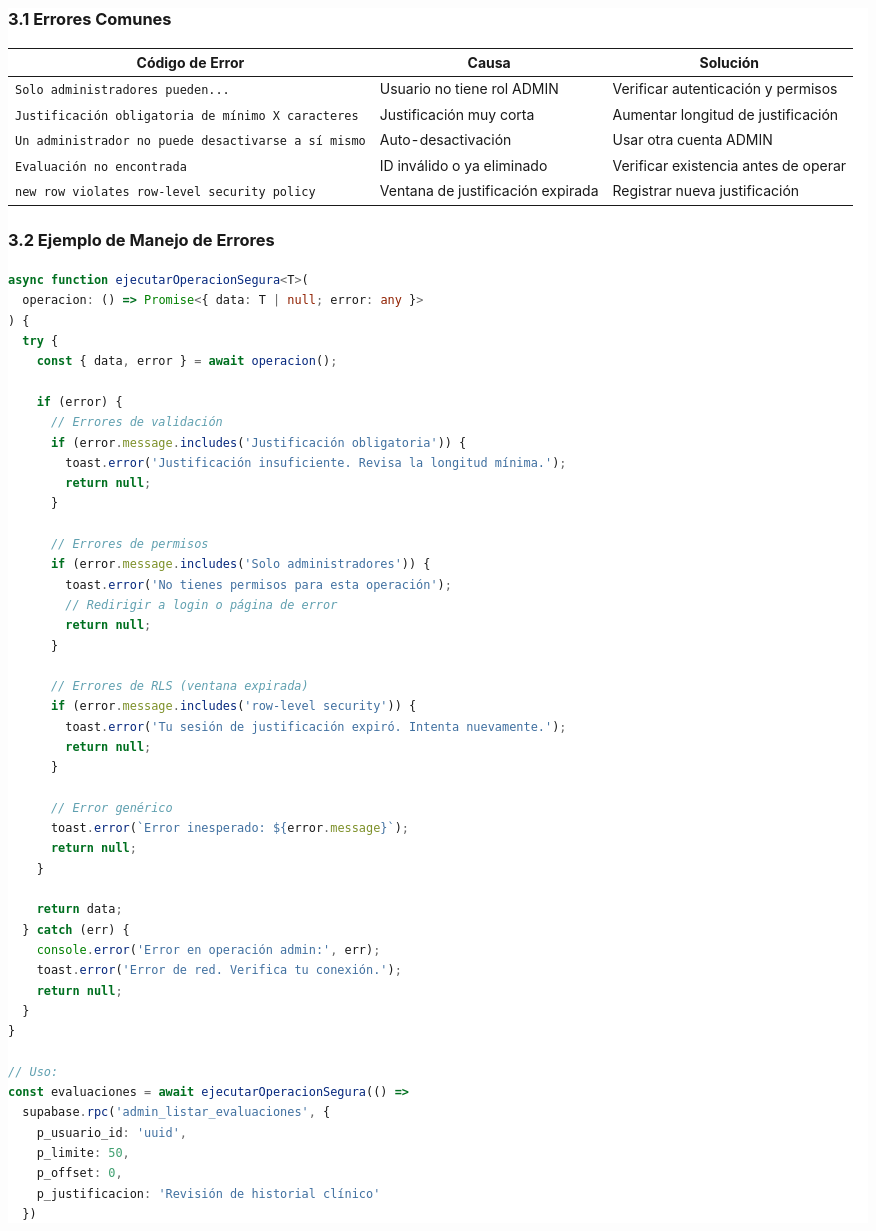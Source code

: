 ### 3.1 Errores Comunes

| Código de Error | Causa | Solución |
|-----------------|-------|----------|
| `Solo administradores pueden...` | Usuario no tiene rol ADMIN | Verificar autenticación y permisos |
| `Justificación obligatoria de mínimo X caracteres` | Justificación muy corta | Aumentar longitud de justificación |
| `Un administrador no puede desactivarse a sí mismo` | Auto-desactivación | Usar otra cuenta ADMIN |
| `Evaluación no encontrada` | ID inválido o ya eliminado | Verificar existencia antes de operar |
| `new row violates row-level security policy` | Ventana de justificación expirada | Registrar nueva justificación |

### 3.2 Ejemplo de Manejo de Errores

```typescript
async function ejecutarOperacionSegura<T>(
  operacion: () => Promise<{ data: T | null; error: any }>
) {
  try {
    const { data, error } = await operacion();

    if (error) {
      // Errores de validación
      if (error.message.includes('Justificación obligatoria')) {
        toast.error('Justificación insuficiente. Revisa la longitud mínima.');
        return null;
      }

      // Errores de permisos
      if (error.message.includes('Solo administradores')) {
        toast.error('No tienes permisos para esta operación');
        // Redirigir a login o página de error
        return null;
      }

      // Errores de RLS (ventana expirada)
      if (error.message.includes('row-level security')) {
        toast.error('Tu sesión de justificación expiró. Intenta nuevamente.');
        return null;
      }

      // Error genérico
      toast.error(`Error inesperado: ${error.message}`);
      return null;
    }

    return data;
  } catch (err) {
    console.error('Error en operación admin:', err);
    toast.error('Error de red. Verifica tu conexión.');
    return null;
  }
}

// Uso:
const evaluaciones = await ejecutarOperacionSegura(() =>
  supabase.rpc('admin_listar_evaluaciones', {
    p_usuario_id: 'uuid',
    p_limite: 50,
    p_offset: 0,
    p_justificacion: 'Revisión de historial clínico'
  })
```